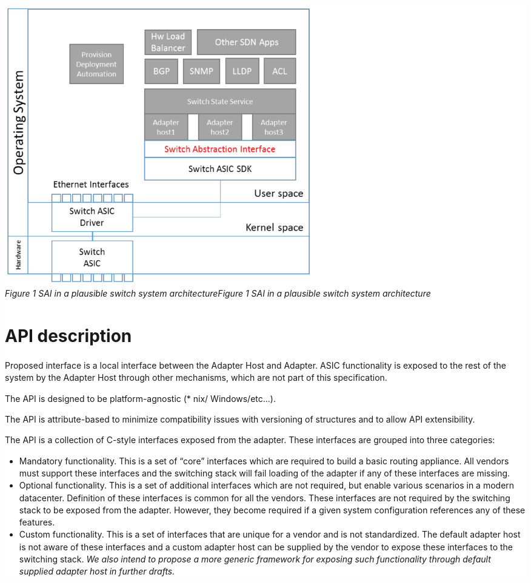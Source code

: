 ![SAI in a plausible switch system architecture](figures/SAI_switch_system_architecture.png)  
_Figure 1 SAI in a plausible switch system architectureFigure 1 SAI in a plausible switch system architecture_

# API description
Proposed interface is a local interface between the Adapter Host and Adapter. ASIC functionality is exposed to the rest of the system by the Adapter Host through other mechanisms, which are not part of this specification.

The API is designed to be platform-agnostic (* nix/ Windows/etc...).

The API is attribute-based to minimize compatibility issues with versioning of structures and to allow API extensibility.

The API is a collection of C-style interfaces exposed from the adapter. These interfaces are grouped into three categories:
* Mandatory functionality. This is a set of “core” interfaces which are required to build a basic routing appliance. All vendors must support these interfaces and the switching stack will fail loading of the adapter if any of these interfaces are missing.
* Optional functionality. This is a set of additional interfaces which are not required, but enable various scenarios in a modern datacenter. Definition of these interfaces is common for all the vendors. These interfaces are not required by the switching stack to be exposed from the adapter. However, they become required if a given system configuration references any of these features.
* Custom functionality. This is a set of interfaces that are unique for a vendor and is not standardized. The default adapter host is not aware of these interfaces and a custom adapter host can be supplied by the vendor to expose these interfaces to the switching stack. _We also intend to propose a more generic framework for exposing such functionality through default supplied adapter host in further drafts._
